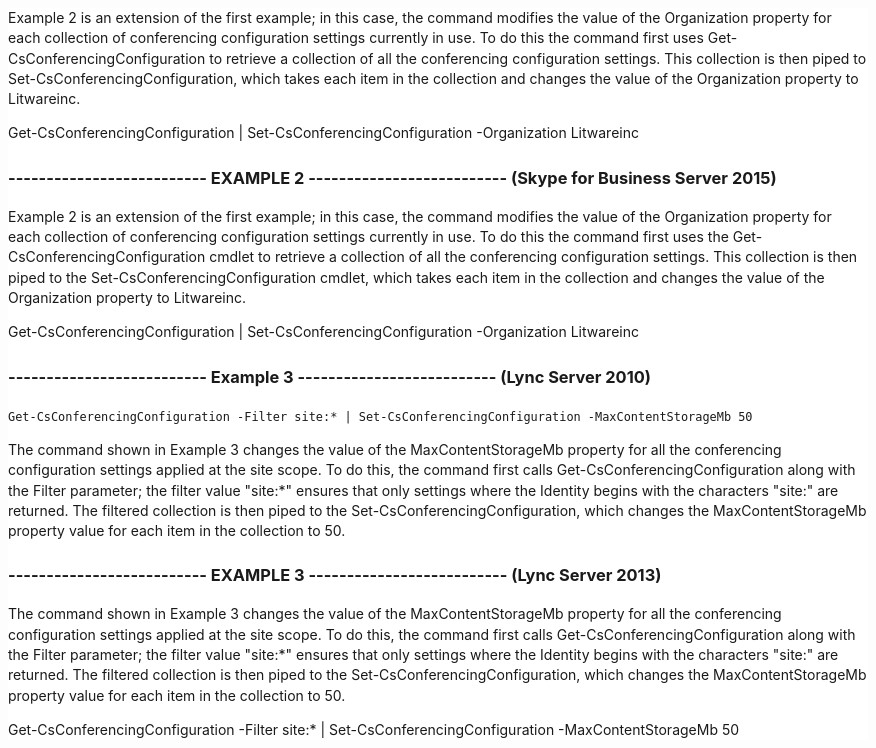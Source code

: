 Example 2 is an extension of the first example; in this case, the command modifies the value of the Organization property for each collection of conferencing configuration settings currently in use.
To do this the command first uses Get-CsConferencingConfiguration to retrieve a collection of all the conferencing configuration settings.
This collection is then piped to Set-CsConferencingConfiguration, which takes each item in the collection and changes the value of the Organization property to Litwareinc.

Get-CsConferencingConfiguration | Set-CsConferencingConfiguration -Organization Litwareinc

### -------------------------- EXAMPLE 2 -------------------------- (Skype for Business Server 2015)
```

```

Example 2 is an extension of the first example; in this case, the command modifies the value of the Organization property for each collection of conferencing configuration settings currently in use.
To do this the command first uses the Get-CsConferencingConfiguration cmdlet to retrieve a collection of all the conferencing configuration settings.
This collection is then piped to the Set-CsConferencingConfiguration cmdlet, which takes each item in the collection and changes the value of the Organization property to Litwareinc.

Get-CsConferencingConfiguration | Set-CsConferencingConfiguration -Organization Litwareinc

### -------------------------- Example 3 -------------------------- (Lync Server 2010)
```
Get-CsConferencingConfiguration -Filter site:* | Set-CsConferencingConfiguration -MaxContentStorageMb 50
```

The command shown in Example 3 changes the value of the MaxContentStorageMb property for all the conferencing configuration settings applied at the site scope.
To do this, the command first calls Get-CsConferencingConfiguration along with the Filter parameter; the filter value "site:*" ensures that only settings where the Identity begins with the characters "site:" are returned.
The filtered collection is then piped to the Set-CsConferencingConfiguration, which changes the MaxContentStorageMb property value for each item in the collection to 50.

### -------------------------- EXAMPLE 3 -------------------------- (Lync Server 2013)
```

```

The command shown in Example 3 changes the value of the MaxContentStorageMb property for all the conferencing configuration settings applied at the site scope.
To do this, the command first calls Get-CsConferencingConfiguration along with the Filter parameter; the filter value "site:*" ensures that only settings where the Identity begins with the characters "site:" are returned.
The filtered collection is then piped to the Set-CsConferencingConfiguration, which changes the MaxContentStorageMb property value for each item in the collection to 50.

Get-CsConferencingConfiguration -Filter site:* | Set-CsConferencingConfiguration -MaxContentStorageMb 50
